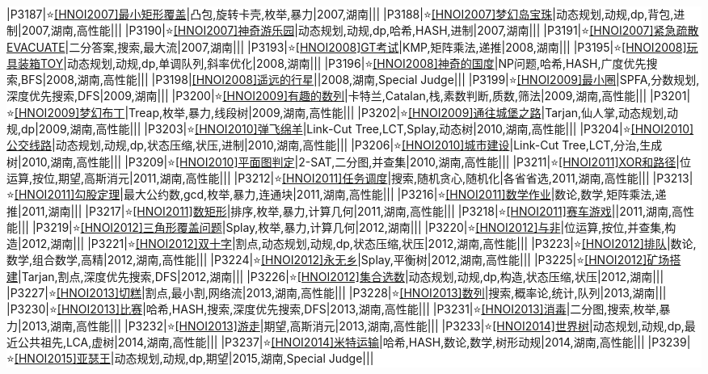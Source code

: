 |P3187|⭐️[[HNOI2007]最小矩形覆盖](https://www.luogu.org/problemnew/show/P3187)|凸包,旋转卡壳,枚举,暴力|2007,湖南|||
|P3188|⭐️[[HNOI2007]梦幻岛宝珠](https://www.luogu.org/problemnew/show/P3188)|动态规划,动规,dp,背包,进制|2007,湖南,高性能|||
|P3190|⭐️[[HNOI2007]神奇游乐园](https://www.luogu.org/problemnew/show/P3190)|动态规划,动规,dp,哈希,HASH,进制|2007,湖南|||
|P3191|⭐️[[HNOI2007]紧急疏散EVACUATE](https://www.luogu.org/problemnew/show/P3191)|二分答案,搜索,最大流|2007,湖南|||
|P3193|⭐️[[HNOI2008]GT考试](https://www.luogu.org/problemnew/show/P3193)|KMP,矩阵乘法,递推|2008,湖南|||
|P3195|⭐️[[HNOI2008]玩具装箱TOY](https://www.luogu.org/problemnew/show/P3195)|动态规划,动规,dp,单调队列,斜率优化|2008,湖南|||
|P3196|⭐️[[HNOI2008]神奇的国度](https://www.luogu.org/problemnew/show/P3196)|NP问题,哈希,HASH,广度优先搜索,BFS|2008,湖南,高性能|||
|P3198|[[HNOI2008]遥远的行星](https://www.luogu.org/problemnew/show/P3198)||2008,湖南,Special Judge|||
|P3199|⭐️[[HNOI2009]最小圈](https://www.luogu.org/problemnew/show/P3199)|SPFA,分数规划,深度优先搜索,DFS|2009,湖南|||
|P3200|⭐️[[HNOI2009]有趣的数列](https://www.luogu.org/problemnew/show/P3200)|卡特兰,Catalan,栈,素数判断,质数,筛法|2009,湖南,高性能|||
|P3201|⭐️[[HNOI2009]梦幻布丁](https://www.luogu.org/problemnew/show/P3201)|Treap,枚举,暴力,线段树|2009,湖南,高性能|||
|P3202|⭐️[[HNOI2009]通往城堡之路](https://www.luogu.org/problemnew/show/P3202)|Tarjan,仙人掌,动态规划,动规,dp|2009,湖南,高性能|||
|P3203|⭐️[[HNOI2010]弹飞绵羊](https://www.luogu.org/problemnew/show/P3203)|Link-Cut Tree,LCT,Splay,动态树|2010,湖南,高性能|||
|P3204|⭐️[[HNOI2010]公交线路](https://www.luogu.org/problemnew/show/P3204)|动态规划,动规,dp,状态压缩,状压,进制|2010,湖南,高性能|||
|P3206|⭐️[[HNOI2010]城市建设](https://www.luogu.org/problemnew/show/P3206)|Link-Cut Tree,LCT,分治,生成树|2010,湖南,高性能|||
|P3209|⭐️[[HNOI2010]平面图判定](https://www.luogu.org/problemnew/show/P3209)|2-SAT,二分图,并查集|2010,湖南,高性能|||
|P3211|⭐️[[HNOI2011]XOR和路径](https://www.luogu.org/problemnew/show/P3211)|位运算,按位,期望,高斯消元|2011,湖南,高性能|||
|P3212|⭐️[[HNOI2011]任务调度](https://www.luogu.org/problemnew/show/P3212)|搜索,随机贪心,随机化|各省省选,2011,湖南,高性能|||
|P3213|⭐️[[HNOI2011]勾股定理](https://www.luogu.org/problemnew/show/P3213)|最大公约数,gcd,枚举,暴力,连通块|2011,湖南,高性能|||
|P3216|⭐️[[HNOI2011]数学作业](https://www.luogu.org/problemnew/show/P3216)|数论,数学,矩阵乘法,递推|2011,湖南|||
|P3217|⭐️[[HNOI2011]数矩形](https://www.luogu.org/problemnew/show/P3217)|排序,枚举,暴力,计算几何|2011,湖南,高性能|||
|P3218|⭐️[[HNOI2011]赛车游戏](https://www.luogu.org/problemnew/show/P3218)||2011,湖南,高性能|||
|P3219|⭐️[[HNOI2012]三角形覆盖问题](https://www.luogu.org/problemnew/show/P3219)|Splay,枚举,暴力,计算几何|2012,湖南|||
|P3220|⭐️[[HNOI2012]与非](https://www.luogu.org/problemnew/show/P3220)|位运算,按位,并查集,构造|2012,湖南|||
|P3221|⭐️[[HNOI2012]双十字](https://www.luogu.org/problemnew/show/P3221)|割点,动态规划,动规,dp,状态压缩,状压|2012,湖南,高性能|||
|P3223|⭐️[[HNOI2012]排队](https://www.luogu.org/problemnew/show/P3223)|数论,数学,组合数学,高精|2012,湖南,高性能|||
|P3224|⭐️[[HNOI2012]永无乡](https://www.luogu.org/problemnew/show/P3224)|Splay,平衡树|2012,湖南,高性能|||
|P3225|⭐️[[HNOI2012]矿场搭建](https://www.luogu.org/problemnew/show/P3225)|Tarjan,割点,深度优先搜索,DFS|2012,湖南|||
|P3226|⭐️[[HNOI2012]集合选数](https://www.luogu.org/problemnew/show/P3226)|动态规划,动规,dp,构造,状态压缩,状压|2012,湖南|||
|P3227|⭐️[[HNOI2013]切糕](https://www.luogu.org/problemnew/show/P3227)|割点,最小割,网络流|2013,湖南,高性能|||
|P3228|⭐️[[HNOI2013]数列](https://www.luogu.org/problemnew/show/P3228)|搜索,概率论,统计,队列|2013,湖南|||
|P3230|⭐️[[HNOI2013]比赛](https://www.luogu.org/problemnew/show/P3230)|哈希,HASH,搜索,深度优先搜索,DFS|2013,湖南,高性能|||
|P3231|⭐️[[HNOI2013]消毒](https://www.luogu.org/problemnew/show/P3231)|二分图,搜索,枚举,暴力|2013,湖南,高性能|||
|P3232|⭐️[[HNOI2013]游走](https://www.luogu.org/problemnew/show/P3232)|期望,高斯消元|2013,湖南,高性能|||
|P3233|⭐️[[HNOI2014]世界树](https://www.luogu.org/problemnew/show/P3233)|动态规划,动规,dp,最近公共祖先,LCA,虚树|2014,湖南,高性能|||
|P3237|⭐️[[HNOI2014]米特运输](https://www.luogu.org/problemnew/show/P3237)|哈希,HASH,数论,数学,树形动规|2014,湖南,高性能|||
|P3239|⭐️[[HNOI2015]亚瑟王](https://www.luogu.org/problemnew/show/P3239)|动态规划,动规,dp,期望|2015,湖南,Special Judge|||
